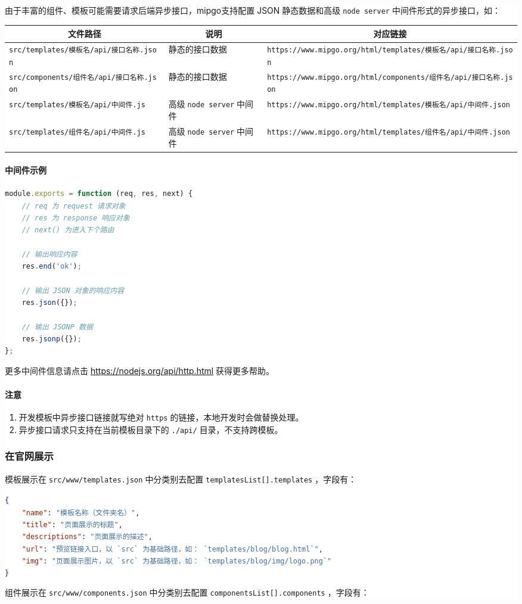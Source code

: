 由于丰富的组件、模板可能需要请求后端异步接口，mipgo支持配置 JSON 静态数据和高级 `node server` 中间件形式的异步接口，如：

文件路径 | 说明 | 对应链接
--- | --- | ---
`src/templates/模板名/api/接口名称.json` | 静态的接口数据 | `https://www.mipgo.org/html/templates/模板名/api/接口名称.json`
`src/components/组件名/api/接口名称.json` | 静态的接口数据 | `https://www.mipgo.org/html/components/组件名/api/接口名称.json`
`src/templates/模板名/api/中间件.js` | 高级 `node server` 中间件 | `https://www.mipgo.org/html/templates/模板名/api/中间件.json`
`src/templates/组件名/api/中间件.js` | 高级 `node server` 中间件 | `https://www.mipgo.org/html/templates/组件名/api/中间件.json`

#### 中间件示例

```js
module.exports = function (req, res, next) {
    // req 为 request 请求对象
    // res 为 response 响应对象
    // next() 为进入下个路由

    // 输出响应内容
    res.end('ok');

    // 输出 JSON 对象的响应内容
    res.json({});

    // 输出 JSONP 数据
    res.jsonp({});
};
```

更多中间件信息请点击 <https://nodejs.org/api/http.html> 获得更多帮助。

#### 注意

1. 开发模板中异步接口链接就写绝对 `https` 的链接，本地开发时会做替换处理。
1. 异步接口请求只支持在当前模板目录下的 `./api/` 目录，不支持跨模板。

<a id="showcase"></a>
### 在官网展示

模板展示在 `src/www/templates.json` 中分类别去配置 `templatesList[].templates` ，字段有：

```json
{
    "name": "模板名称（文件夹名）",
    "title": "页面展示的标题",
    "descriptions": "页面展示的描述",
    "url": "预览链接入口，以 `src` 为基础路径，如： `templates/blog/blog.html`",
    "img": "页面展示图片，以 `src` 为基础路径，如： `templates/blog/img/logo.png`"
}
```

组件展示在 `src/www/components.json` 中分类别去配置 `componentsList[].components` ，字段有：
